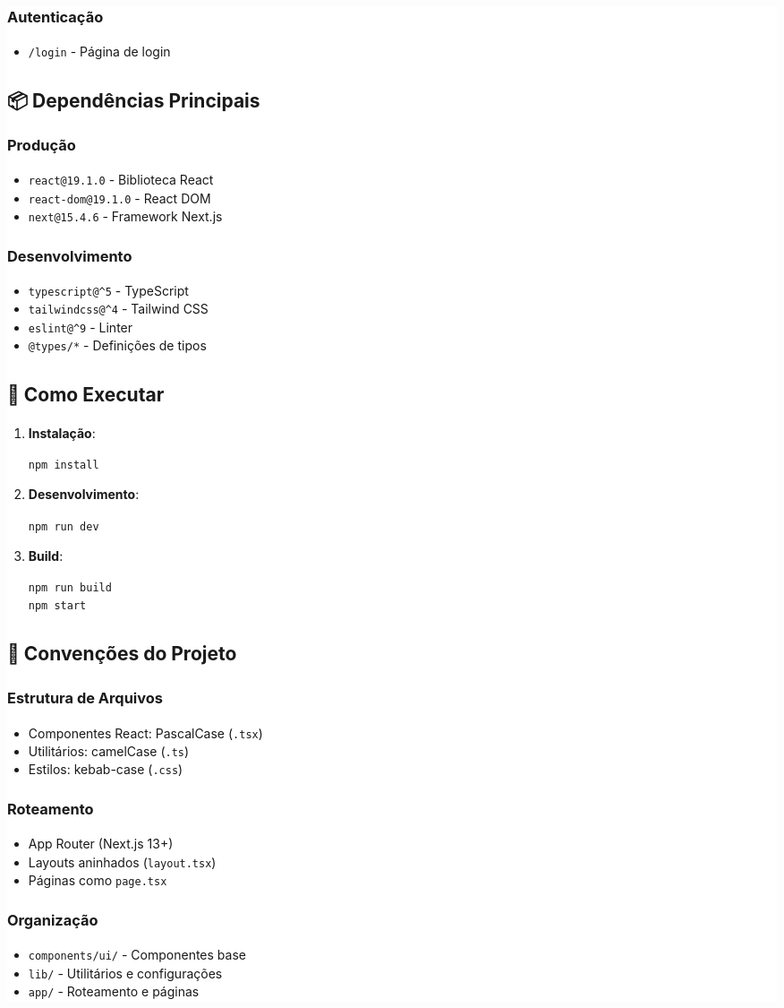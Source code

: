 ### Autenticação
- `/login` - Página de login

## 📦 Dependências Principais

### Produção
- `react@19.1.0` - Biblioteca React
- `react-dom@19.1.0` - React DOM
- `next@15.4.6` - Framework Next.js

### Desenvolvimento
- `typescript@^5` - TypeScript
- `tailwindcss@^4` - Tailwind CSS
- `eslint@^9` - Linter
- `@types/*` - Definições de tipos

## 🚀 Como Executar

1. **Instalação**:
   ```bash
   npm install
   ```

2. **Desenvolvimento**:
   ```bash
   npm run dev
   ```

3. **Build**:
   ```bash
   npm run build
   npm start
   ```

## 📝 Convenções do Projeto

### Estrutura de Arquivos
- Componentes React: PascalCase (`.tsx`)
- Utilitários: camelCase (`.ts`)
- Estilos: kebab-case (`.css`)

### Roteamento
- App Router (Next.js 13+)
- Layouts aninhados (`layout.tsx`)
- Páginas como `page.tsx`

### Organização
- `components/ui/` - Componentes base
- `lib/` - Utilitários e configurações
- `app/` - Roteamento e páginas
